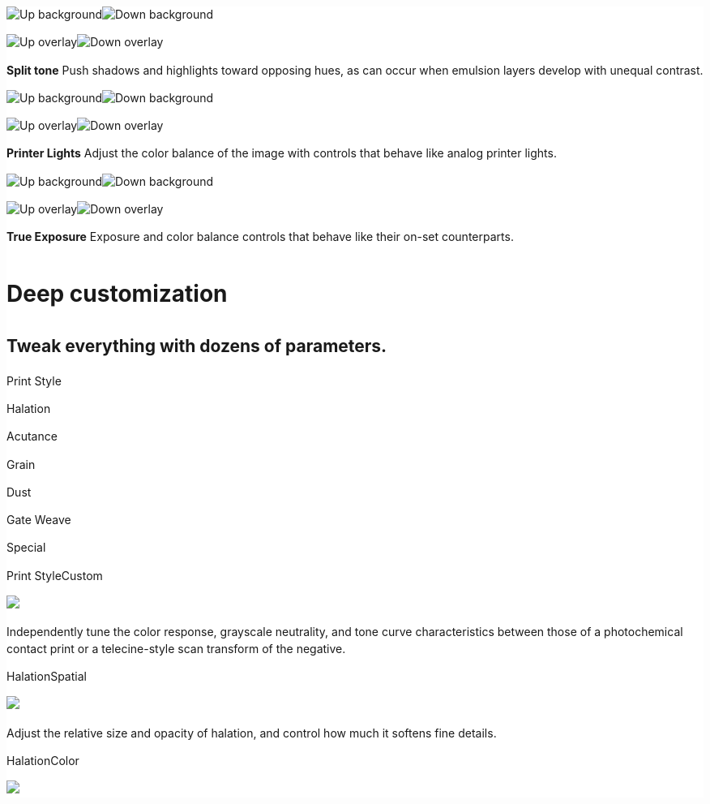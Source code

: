 ![Up background](/images/filmbox/creative_controls/images/split_tone/up_bg-1476fb7a.jpg)![Down background](/images/filmbox/creative_controls/images/split_tone/down_bg-7428e4c1.jpg)

![Up overlay](/images/filmbox/creative_controls/images/split_tone/up-6b72a076.jpg)![Down overlay](/images/filmbox/creative_controls/images/split_tone/down-03f8ed1d.jpg)

**Split tone** Push shadows and highlights toward opposing hues, as can occur when emulsion layers develop with unequal contrast.

![Up background](/images/filmbox/creative_controls/images/printer_lights/up_bg-f1f77429.jpg)![Down background](/images/filmbox/creative_controls/images/printer_lights/down_bg-7b1b26a2.jpg)

![Up overlay](/images/filmbox/creative_controls/images/printer_lights/up-46bb9ef2.jpg)![Down overlay](/images/filmbox/creative_controls/images/printer_lights/down-3ed877d3.jpg)

**Printer Lights** Adjust the color balance of the image with controls that behave like analog printer lights.

![Up background](/images/filmbox/creative_controls/images/exposure/up_bg-d08f8d96.jpg)![Down background](/images/filmbox/creative_controls/images/exposure/down_bg-f917743b.jpg)

![Up overlay](/images/filmbox/creative_controls/images/exposure/up-7ebc0c0b.jpg)![Down overlay](/images/filmbox/creative_controls/images/exposure/down-63bf6ef1.jpg)

**True Exposure** Exposure and color balance controls that behave like their on-set counterparts.

# Deep customization

## Tweak everything with dozens of parameters.

Print Style

Halation

Acutance

Grain

Dust

Gate Weave

Special

Print StyleCustom

![](/images/filmbox/controls/icons/printstyle-1f2fad0e.png)

Independently tune the color response, grayscale neutrality, and tone curve characteristics between those of a photochemical contact print or a telecine-style scan transform of the negative.

HalationSpatial

![](/images/filmbox/controls/icons/halation_spatial-079ab69d.png)

Adjust the relative size and opacity of halation, and control how much it softens fine details.

HalationColor

![](/images/filmbox/controls/icons/halation_color-07527038.png)
